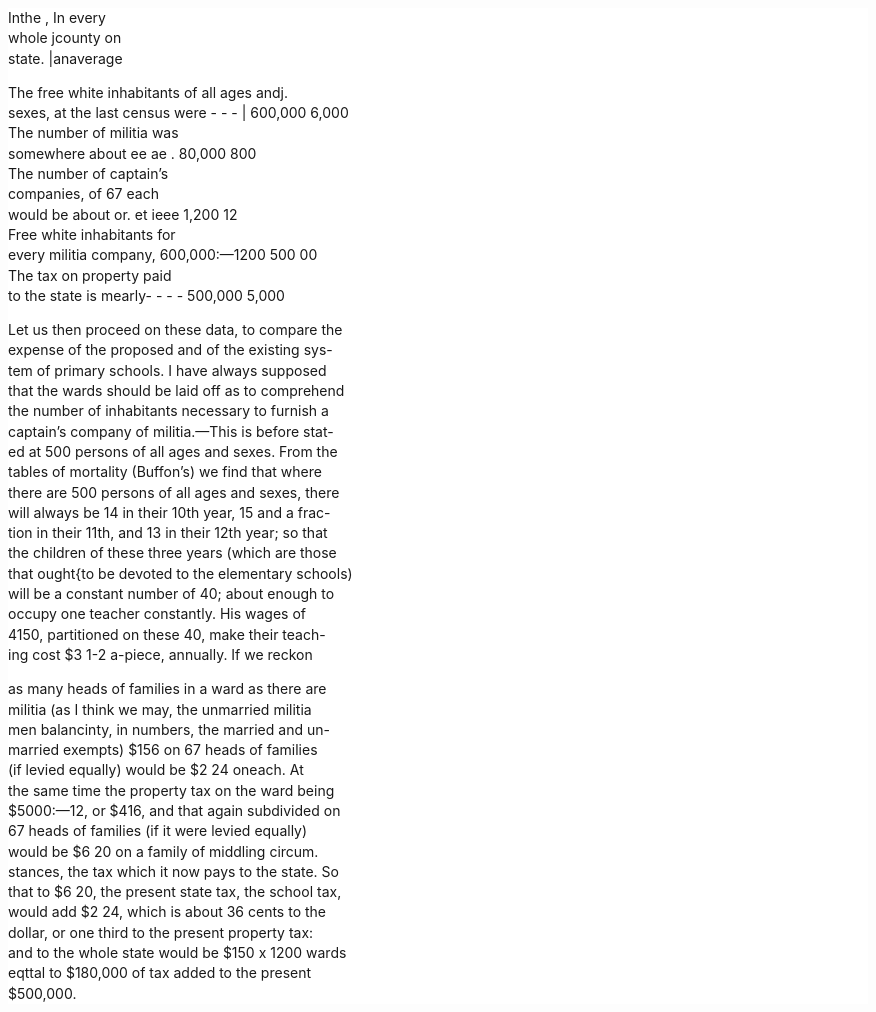   
  
Inthe , In every  
whole jcounty on  
state. |anaverage  
  
  
  
The free white inhabitants of all ages andj.  
sexes, at the last census were - - - | 600,000 6,000  
The number of militia was  
somewhere about ee ae . 80,000 800  
The number of captain’s  
companies, of 67 each  
would be about or. et ieee 1,200 12  
Free white inhabitants for  
every militia company, 600,000:—1200 500 00  
The tax on property paid  
to the state is mearly- - - - 500,000 5,000  
  
  
  
  
  
  
  
Let us then proceed on these data, to compare the  
expense of the proposed and of the existing sys-  
tem of primary schools. I have always supposed  
that the wards should be laid off as to comprehend  
the number of inhabitants necessary to furnish a  
captain’s company of militia.—This is before stat-  
ed at 500 persons of all ages and sexes. From the  
tables of mortality (Buffon’s) we find that where  
there are 500 persons of all ages and sexes, there  
will always be 14 in their 10th year, 15 and a frac-  
tion in their 11th, and 13 in their 12th year; so that  
the children of these three years (which are those  
that ought{to be devoted to the elementary schools)  
will be a constant number of 40; about enough to  
occupy one teacher constantly. His wages of  
4150, partitioned on these 40, make their teach-  
ing cost $3 1-2 a-piece, annually. If we reckon  
  
as many heads of families in a ward as there are  
militia (as I think we may, the unmarried militia  
men balancinty, in numbers, the married and un-  
married exempts) $156 on 67 heads of families  
(if levied equally) would be $2 24 oneach. At  
the same time the property tax on the ward being  
$5000:—12, or $416, and that again subdivided on  
67 heads of families (if it were levied equally)  
would be $6 20 on a family of middling circum.  
stances, the tax which it now pays to the state. So  
that to $6 20, the present state tax, the school tax,  
would add $2 24, which is about 36 cents to the  
dollar, or one third to the present property tax:  
and to the whole state would be $150 x 1200 wards  
eqttal to $180,000 of tax added to the present  
$500,000.  
  